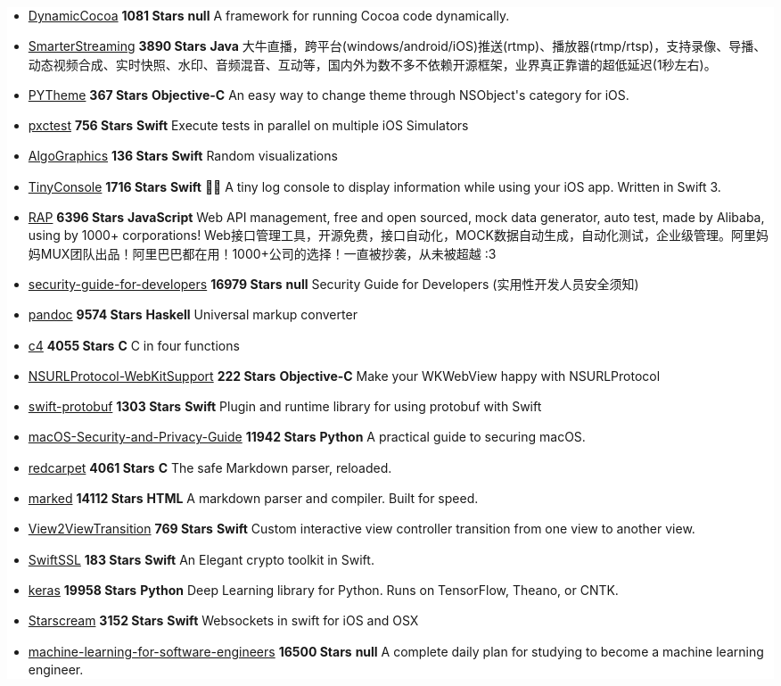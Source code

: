 - [DynamicCocoa](https://github.com/DynamicCocoa/DynamicCocoa) **1081 Stars** **null** A framework for running Cocoa code dynamically.

- [SmarterStreaming](https://github.com/daniulive/SmarterStreaming) **3890 Stars** **Java** 大牛直播，跨平台(windows/android/iOS)推送(rtmp)、播放器(rtmp/rtsp)，支持录像、导播、动态视频合成、实时快照、水印、音频混音、互动等，国内外为数不多不依赖开源框架，业界真正靠谱的超低延迟(1秒左右)。

- [PYTheme](https://github.com/iphone5solo/PYTheme) **367 Stars** **Objective-C** An easy way to change theme through NSObject's category for iOS.

- [pxctest](https://github.com/plu/pxctest) **756 Stars** **Swift** Execute tests in parallel on multiple iOS Simulators

- [AlgoGraphics](https://github.com/victorBaro/AlgoGraphics) **136 Stars** **Swift** Random visualizations

- [TinyConsole](https://github.com/Cosmo/TinyConsole) **1716 Stars** **Swift** 🚦📱 A tiny log console to display information while using your iOS app. Written in Swift 3.

- [RAP](https://github.com/thx/RAP) **6396 Stars** **JavaScript** Web API management, free and open sourced, mock data generator, auto test, made by Alibaba, using by 1000+ corporations! Web接口管理工具，开源免费，接口自动化，MOCK数据自动生成，自动化测试，企业级管理。阿里妈妈MUX团队出品！阿里巴巴都在用！1000+公司的选择！一直被抄袭，从未被超越 :3

- [security-guide-for-developers](https://github.com/FallibleInc/security-guide-for-developers) **16979 Stars** **null** Security Guide for Developers (实用性开发人员安全须知)

- [pandoc](https://github.com/jgm/pandoc) **9574 Stars** **Haskell** Universal markup converter

- [c4](https://github.com/rswier/c4) **4055 Stars** **C** C in four functions

- [NSURLProtocol-WebKitSupport](https://github.com/Yeatse/NSURLProtocol-WebKitSupport) **222 Stars** **Objective-C** Make your WKWebView happy with NSURLProtocol

- [swift-protobuf](https://github.com/apple/swift-protobuf) **1303 Stars** **Swift** Plugin and runtime library for using protobuf with Swift

- [macOS-Security-and-Privacy-Guide](https://github.com/drduh/macOS-Security-and-Privacy-Guide) **11942 Stars** **Python** A practical guide to securing macOS.

- [redcarpet](https://github.com/vmg/redcarpet) **4061 Stars** **C** The safe Markdown parser, reloaded.

- [marked](https://github.com/chjj/marked) **14112 Stars** **HTML** A markdown parser and compiler. Built for speed.

- [View2ViewTransition](https://github.com/naru-jpn/View2ViewTransition) **769 Stars** **Swift** Custom interactive view controller transition from one view to another view.

- [SwiftSSL](https://github.com/SwiftP2P/SwiftSSL) **183 Stars** **Swift** An Elegant crypto toolkit in Swift.

- [keras](https://github.com/fchollet/keras) **19958 Stars** **Python** Deep Learning library for Python. Runs on TensorFlow, Theano, or CNTK.

- [Starscream](https://github.com/daltoniam/Starscream) **3152 Stars** **Swift** Websockets in swift for iOS and OSX

- [machine-learning-for-software-engineers](https://github.com/ZuzooVn/machine-learning-for-software-engineers) **16500 Stars** **null** A complete daily plan for studying to become a machine learning engineer.
